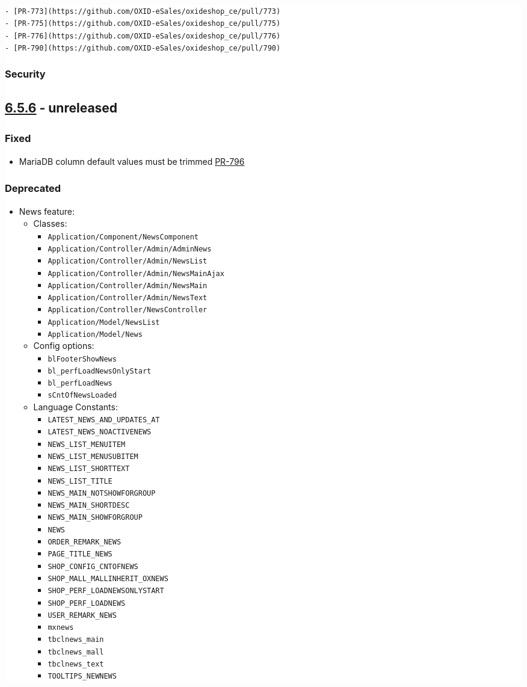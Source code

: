     - [PR-773](https://github.com/OXID-eSales/oxideshop_ce/pull/773)
    - [PR-775](https://github.com/OXID-eSales/oxideshop_ce/pull/775)
    - [PR-776](https://github.com/OXID-eSales/oxideshop_ce/pull/776)
    - [PR-790](https://github.com/OXID-eSales/oxideshop_ce/pull/790)
    
### Security

## [6.5.6] - unreleased

### Fixed
- MariaDB column default values must be trimmed [PR-796](https://github.com/OXID-eSales/oxideshop_ce/pull/796)

### Deprecated
- News feature:
    - Classes:
        - `Application/Component/NewsComponent`
        - `Application/Controller/Admin/AdminNews`
        - `Application/Controller/Admin/NewsList`
        - `Application/Controller/Admin/NewsMainAjax`
        - `Application/Controller/Admin/NewsMain`
        - `Application/Controller/Admin/NewsText`
        - `Application/Controller/NewsController`
        - `Application/Model/NewsList`
        - `Application/Model/News`
    - Config options:
        - `blFooterShowNews`
        - `bl_perfLoadNewsOnlyStart`
        - `bl_perfLoadNews`
        - `sCntOfNewsLoaded`
    - Language Constants:
        - `LATEST_NEWS_AND_UPDATES_AT`
        - `LATEST_NEWS_NOACTIVENEWS`
        - `NEWS_LIST_MENUITEM`
        - `NEWS_LIST_MENUSUBITEM`
        - `NEWS_LIST_SHORTTEXT`
        - `NEWS_LIST_TITLE`
        - `NEWS_MAIN_NOTSHOWFORGROUP`
        - `NEWS_MAIN_SHORTDESC`
        - `NEWS_MAIN_SHOWFORGROUP`
        - `NEWS`
        - `ORDER_REMARK_NEWS`
        - `PAGE_TITLE_NEWS`
        - `SHOP_CONFIG_CNTOFNEWS`
        - `SHOP_MALL_MALLINHERIT_OXNEWS`
        - `SHOP_PERF_LOADNEWSONLYSTART`
        - `SHOP_PERF_LOADNEWS`
        - `USER_REMARK_NEWS`
        - `mxnews`
        - `tbclnews_main`
        - `tbclnews_mall`
        - `tbclnews_text`
        - `TOOLTIPS_NEWNEWS`


[Unreleased]: https://github.com/OXID-eSales/oxideshop_ce/compare/b-6.2.x...master
[6.5.6]: https://github.com/OXID-eSales/oxideshop_ce/compare/v6.5.5...v6.5.6
[6.5.5]: https://github.com/OXID-eSales/oxideshop_ce/compare/v6.5.4...v6.5.5
[6.5.4]: https://github.com/OXID-eSales/oxideshop_ce/compare/v6.5.3...v6.5.4
[6.5.3]: https://github.com/OXID-eSales/oxideshop_ce/compare/v6.5.2...v6.5.3
[6.5.2]: https://github.com/OXID-eSales/oxideshop_ce/compare/v6.5.1...v6.5.2
[6.5.1]: https://github.com/OXID-eSales/oxideshop_ce/compare/v6.5.0...v6.5.1
[6.5.0]: https://github.com/OXID-eSales/oxideshop_ce/compare/v6.4.0...v6.5.0
[6.4.0]: https://github.com/OXID-eSales/oxideshop_ce/compare/v6.3.5...v6.4.0
[6.3.8]: https://github.com/OXID-eSales/oxideshop_ce/compare/v6.3.7...b-6.1.x
[6.3.7]: https://github.com/OXID-eSales/oxideshop_ce/compare/v6.3.6...v6.3.7
[6.3.6]: https://github.com/OXID-eSales/oxideshop_ce/compare/v6.3.5...v6.3.6
[6.3.5]: https://github.com/OXID-eSales/oxideshop_ce/compare/v6.3.4...v6.3.5
[6.3.4]: https://github.com/OXID-eSales/oxideshop_ce/compare/v6.3.3...v6.3.4
[6.3.3]: https://github.com/OXID-eSales/oxideshop_ce/compare/v6.3.2...v6.3.3
[6.3.2]: https://github.com/OXID-eSales/oxideshop_ce/compare/v6.3.1...v6.3.2
[6.3.1]: https://github.com/OXID-eSales/oxideshop_ce/compare/v6.3.0...v6.3.1
[6.3.0]: https://github.com/OXID-eSales/oxideshop_ce/compare/v6.2.1...v6.3.0
[6.2.4]: https://github.com/OXID-eSales/oxideshop_ce/compare/v6.2.3...v6.2.4
[6.2.3]: https://github.com/OXID-eSales/oxideshop_ce/compare/v6.2.2...v6.2.3
[6.2.2]: https://github.com/OXID-eSales/oxideshop_ce/compare/v6.2.1...v6.2.2
[6.2.1]: https://github.com/OXID-eSales/oxideshop_ce/compare/v6.2.0...v6.2.1
[6.2.0]: https://github.com/OXID-eSales/oxideshop_ce/compare/v6.1.0...v6.2.0
[6.1.0]: https://github.com/OXID-eSales/oxideshop_ce/compare/v6.0.0...v6.1.0
[6.0.0]: https://github.com/OXID-eSales/oxideshop_ce/compare/v6.0.0-rc.3...v6.0.0
[6.0.0-rc.3]: https://github.com/OXID-eSales/oxideshop_ce/compare/v6.0.0-rc.2...v6.0.0-rc.3
[6.0.0-rc.2]: https://github.com/OXID-eSales/oxideshop_ce/compare/v6.0.0-rc.1...v6.0.0-rc.2
[6.0.0-rc.1]: https://github.com/OXID-eSales/oxideshop_ce/compare/v6.0-beta.3...v6.0.0-rc.1
[6.0-beta.3]: https://github.com/OXID-eSales/oxideshop_ce/compare/v6.0-beta.2...v6.0-beta.3
[6.0-beta.2]: https://github.com/OXID-eSales/oxideshop_ce/compare/v6.0-beta.1...v6.0-beta.2
[6.0-beta.1]: https://github.com/OXID-eSales/oxideshop_ce/compare/v6.0-beta.1...v6.0-beta.2